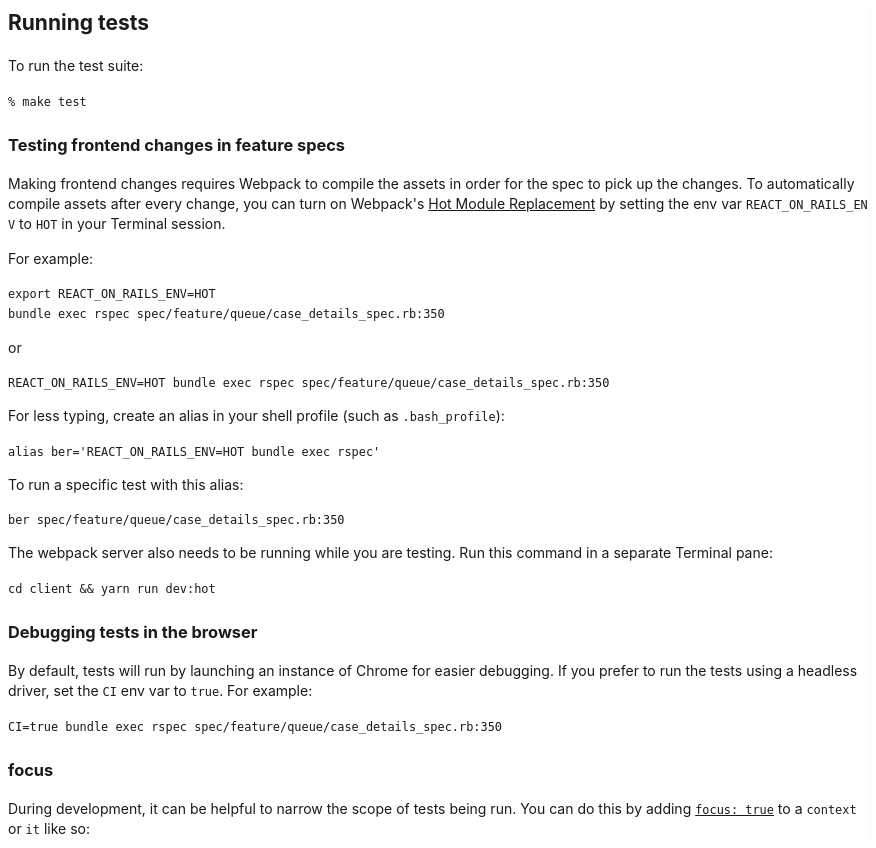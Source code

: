 ## Running tests

To run the test suite:

```
% make test
```

### Testing frontend changes in feature specs

Making frontend changes requires Webpack to compile the assets in order for the
spec to pick up the changes. To automatically compile assets after every change,
you can turn on Webpack's [Hot Module Replacement](https://webpack.js.org/concepts/hot-module-replacement/)
by setting the env var `REACT_ON_RAILS_ENV` to `HOT` in your Terminal session.

For example:
```console
export REACT_ON_RAILS_ENV=HOT
bundle exec rspec spec/feature/queue/case_details_spec.rb:350
```
or
```console
REACT_ON_RAILS_ENV=HOT bundle exec rspec spec/feature/queue/case_details_spec.rb:350
```

For less typing, create an alias in your shell profile (such as `.bash_profile`):
```
alias ber='REACT_ON_RAILS_ENV=HOT bundle exec rspec'
```
To run a specific test with this alias:
```console
ber spec/feature/queue/case_details_spec.rb:350
```

The webpack server also needs to be running while you are testing. Run this
command in a separate Terminal pane:
```
cd client && yarn run dev:hot
```

### Debugging tests in the browser

By default, tests will run by launching an instance of Chrome for easier
debugging. If you prefer to run the tests using a headless driver, set the `CI`
env var to `true`. For example:
```console
CI=true bundle exec rspec spec/feature/queue/case_details_spec.rb:350
```

### focus

During development, it can be helpful to narrow the scope of tests being run. You can do this by
adding [`focus: true`](https://relishapp.com/rspec/rspec-core/v/2-6/docs/filtering/inclusion-filters) to a `context` or `it` like so:

